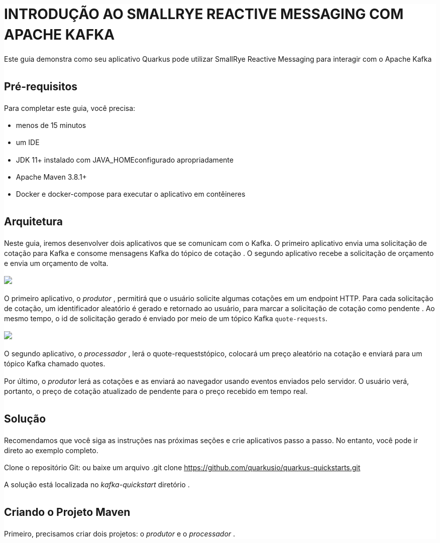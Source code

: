 # INTRODUÇÃO AO SMALLRYE REACTIVE MESSAGING COM APACHE KAFKA

Este guia demonstra como seu aplicativo Quarkus pode utilizar SmallRye Reactive Messaging para interagir com o Apache Kafka

## Pré-requisitos

Para completar este guia, você precisa:

* menos de 15 minutos

* um IDE

* JDK 11+ instalado com JAVA_HOMEconfigurado apropriadamente

* Apache Maven 3.8.1+

* Docker e docker-compose para executar o aplicativo em contêineres

## Arquitetura
Neste guia, iremos desenvolver dois aplicativos que se comunicam com o Kafka. O primeiro aplicativo envia uma solicitação de cotação para Kafka e consome mensagens Kafka do tópico de cotação . O segundo aplicativo recebe a solicitação de orçamento e envia um orçamento de volta.

![](https://quarkus.io/guides/images/kafka-qs-architecture.png)

O primeiro aplicativo, o *produtor* , permitirá que o usuário solicite algumas cotações em um endpoint HTTP. Para cada solicitação de cotação, um identificador aleatório é gerado e retornado ao usuário, para marcar a solicitação de cotação como pendente . Ao mesmo tempo, o id de solicitação gerado é enviado por meio de um tópico Kafka `quote-requests`.

![](https://quarkus.io/guides/images/kafka-qs-app-screenshot.png?style=centerme)

O segundo aplicativo, o *processador* , lerá o quote-requeststópico, colocará um preço aleatório na cotação e enviará para um tópico Kafka chamado quotes.

Por último, o *produtor* lerá as cotações e as enviará ao navegador usando eventos enviados pelo servidor. O usuário verá, portanto, o preço de cotação atualizado de pendente para o preço recebido em tempo real.

## Solução
Recomendamos que você siga as instruções nas próximas seções e crie aplicativos passo a passo. No entanto, você pode ir direto ao exemplo completo.

Clone o repositório Git: ou baixe um arquivo .git clone https://github.com/quarkusio/quarkus-quickstarts.git

A solução está localizada no *kafka-quickstart* diretório .

## Criando o Projeto Maven
Primeiro, precisamos criar dois projetos: o *produtor* e o *processador* .
